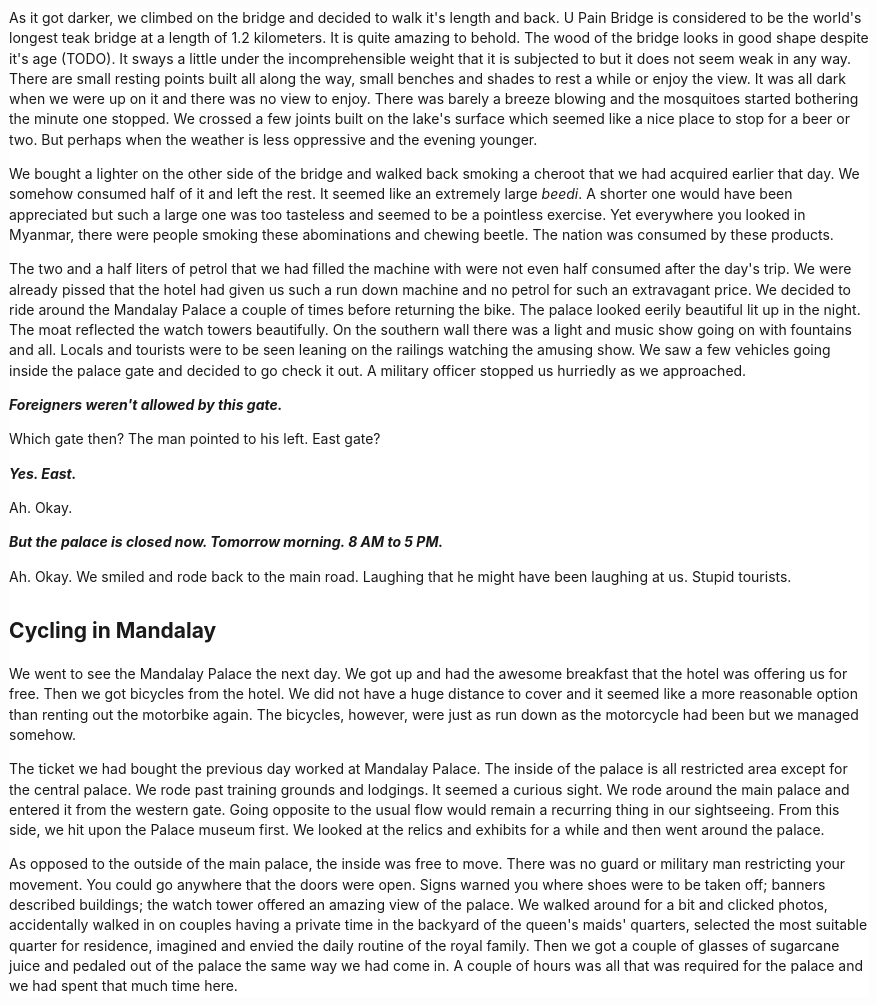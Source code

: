 As it got darker, we climbed on the bridge and decided to walk it's length and back. U Pain Bridge is considered to be the world's longest teak bridge at a length of 1.2 kilometers. It is quite amazing to behold. The wood of the bridge looks in good shape despite it's age (TODO). It sways a little under the incomprehensible weight that it is subjected to but it does not seem weak in any way. There are small resting points built all along the way, small benches and shades to rest a while or enjoy the view. It was all dark when we were up on it and there was no view to enjoy. There was barely a breeze blowing and the mosquitoes started bothering the minute one stopped. We crossed a few joints built on the lake's surface which seemed like a nice place to stop for a beer or two. But perhaps when the weather is less oppressive and the evening younger.

We bought a lighter on the other side of the bridge and walked back smoking a cheroot that we had acquired earlier that day. We somehow consumed half of it and left the rest. It seemed like an extremely large *beedi*. A shorter one would have been appreciated but such a large one was too tasteless and seemed to be a pointless exercise. Yet everywhere you looked in Myanmar, there were people smoking these abominations and chewing beetle. The nation was consumed by these products.

The two and a half liters of petrol that we had filled the machine with were not even half consumed after the day's trip. We were already pissed that the hotel had given us such a run down machine and no petrol for such an extravagant price. We decided to ride around the Mandalay Palace a couple of times before returning the bike. The palace looked eerily beautiful lit up in the night. The moat reflected the watch towers beautifully. On the southern wall there was a light and music show going on with fountains and all. Locals and tourists were to be seen leaning on the railings watching the amusing show. We saw a few vehicles going inside the palace gate and decided to go check it out. A military officer stopped us hurriedly as we approached.

***Foreigners weren't allowed by this gate.***

Which gate then? The man pointed to his left. East gate?

***Yes. East.***

Ah. Okay.

***But the palace is closed now. Tomorrow morning. 8 AM to 5 PM.***

Ah. Okay. We smiled and rode back to the main road. Laughing that he might have been laughing at us. Stupid tourists.

## Cycling in Mandalay
We went to see the Mandalay Palace the next day. We got up and had the awesome breakfast that the hotel was offering us for free. Then we got bicycles from the hotel. We did not have a huge distance to cover and it seemed like a more reasonable option than renting out the motorbike again. The bicycles, however, were just as run down as the motorcycle had been but we managed somehow.

The ticket we had bought the previous day worked at Mandalay Palace. The inside of the palace is all restricted area except for the central palace. We rode past training grounds and lodgings. It seemed a curious sight. We rode around the main palace and entered it from the western gate. Going opposite to the usual flow would remain a recurring thing in our sightseeing. From this side, we hit upon the Palace museum first. We looked at the relics and exhibits for a while and then went around the palace.

As opposed to the outside of the main palace, the inside was free to move. There was no guard or military man restricting your movement. You could go anywhere that the doors were open. Signs warned you where shoes were to be taken off; banners described buildings; the watch tower offered an amazing view of the palace. We walked around for a bit and clicked photos, accidentally walked in on couples having a private time in the backyard of the queen's maids' quarters, selected the most suitable quarter for residence, imagined and envied the daily routine of the royal family. Then we got a couple of glasses of sugarcane juice and pedaled out of the palace the same way we had come in. A couple of hours was all that was required for the palace and we had spent that much time here.

